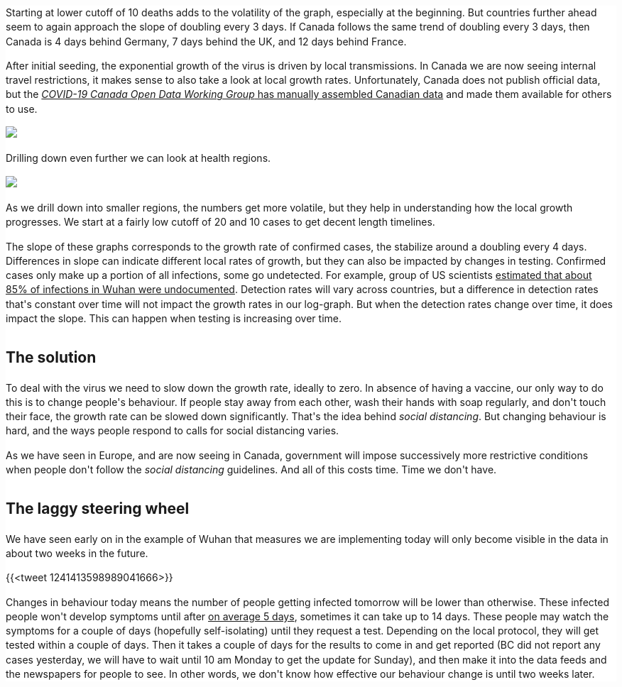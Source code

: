 Starting at lower cutoff of 10 deaths adds to the volatility of the graph, especially at the beginning. But countries further ahead seem to again approach the slope of doubling every 3 days. If Canada follows the same trend of doubling every 3 days, then Canada is 4 days behind Germany, 7 days behind the UK, and 12 days behind France. 


After initial seeding, the exponential growth of the virus is driven by local transmissions. In Canada we are now seeing internal travel restrictions, it makes sense to also take a look at local growth rates. Unfortunately, Canada does not publish official data, but the [*COVID-19 Canada Open Data Working Group* has manually assembled Canadian data](https://github.com/ishaberry/Covid19Canada) and made them available for others to use.



<img src="/posts/2020-03-22-behaviour-change-in-response-to-covid-19_files/figure-html/unnamed-chunk-4-1.png" width="768" />

Drilling down even further we can look at health regions.

<img src="/posts/2020-03-22-behaviour-change-in-response-to-covid-19_files/figure-html/unnamed-chunk-5-1.png" width="768" />

As we drill down into smaller regions, the numbers get more volatile, but they help in understanding how the local growth progresses. We start at a fairly low cutoff of 20 and 10 cases to get decent length timelines.

The slope of these graphs corresponds to the growth rate of confirmed cases, the stabilize around a doubling every 4 days. Differences in slope can indicate different local rates of growth, but they can also be impacted by changes in testing. Confirmed cases only make up a portion of all infections, some go undetected. For example, group of US scientists [estimated that about 85% of infections in Wuhan were undocumented](https://science.sciencemag.org/content/early/2020/03/13/science.abb3221). Detection rates will vary across countries, but a difference in detection rates that's constant over time will not impact the growth rates in our log-graph. But when the detection rates change over time, it does impact the slope. This can happen when testing is increasing over time.


## The solution
To deal with the virus we need to slow down the growth rate, ideally to zero. In absence of having a vaccine, our only way to do this is to change people's behaviour. If people stay away from each other, wash their hands with soap regularly, and don't touch their face, the growth rate can be slowed down significantly. That's the idea behind *social distancing*. But changing behaviour is hard, and the ways people respond to calls for social distancing varies.

As we have seen in Europe, and are now seeing in Canada, government will impose successively more restrictive conditions when people don't follow the *social distancing* guidelines. And all of this costs time. Time we don't have.

## The laggy steering wheel
We have seen early on in the example of Wuhan that measures we are implementing today will only become visible in the data in about two weeks in the future.

{{<tweet 1241413598989041666>}}

Changes in behaviour today means the number of people getting infected tomorrow will be lower than otherwise. These infected people won't develop symptoms until after [on average 5 days](https://www.who.int/news-room/q-a-detail/q-a-coronaviruses), sometimes it can take up to 14 days. These people may watch the symptoms for a couple of days (hopefully self-isolating) until they request a test. Depending on the local protocol, they will get tested within a couple of days. Then it takes a couple of days for the results to come in and get reported (BC did not report any cases yesterday, we will have to wait until 10 am Monday to get the update for Sunday), and then make it into the data feeds and the newspapers for people to see. In other words, we don't know how effective our behaviour change is until two weeks later.
